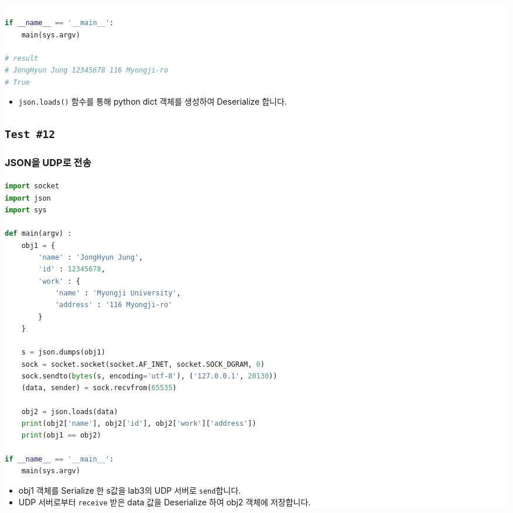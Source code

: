 ```python

if __name__ == '__main__':
    main(sys.argv)

# result
# JongHyun Jung 12345678 116 Myongji-ro
# True
```
* `json.loads()` 함수를 통해 python dict 객체를 생성하여 Deserialize 합니다. 

## `Test #12` 
### **JSON을 UDP로 전송** <br>
```python
import socket
import json
import sys

def main(argv) : 
    obj1 = {
        'name' : 'JongHyun Jung',
        'id' : 12345678,
        'work' : {
            'name' : 'Myongji University',
            'address' : '116 Myongji-ro'
        }
    }

    s = json.dumps(obj1)
    sock = socket.socket(socket.AF_INET, socket.SOCK_DGRAM, 0)
    sock.sendto(bytes(s, encoding='utf-8'), ('127.0.0.1', 20130))
    (data, sender) = sock.recvfrom(65535)

    obj2 = json.loads(data)
    print(obj2['name'], obj2['id'], obj2['work']['address'])
    print(obj1 == obj2)

if __name__ == '__main__':
    main(sys.argv)
```
* obj1 객체를 Serialize 한 s값을 lab3의 UDP 서버로 `send`합니다.
* UDP 서버로부터 `receive` 받은 data 값을 Deserialize 하여 obj2 객체에 저장합니다.